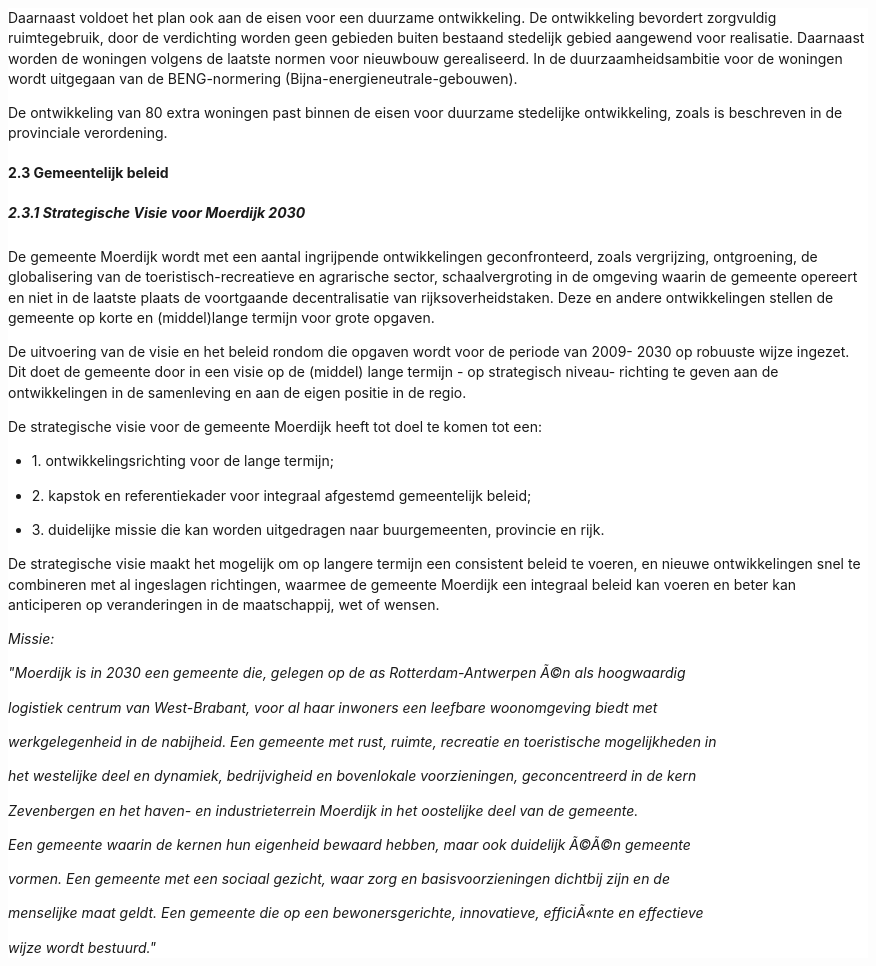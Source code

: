Daarnaast voldoet het plan ook aan de eisen voor een duurzame ontwikkeling. De ontwikkeling bevordert zorgvuldig ruimtegebruik, door de verdichting worden geen gebieden buiten bestaand stedelijk gebied aangewend voor realisatie. Daarnaast worden de woningen volgens de laatste normen voor nieuwbouw gerealiseerd. In de duurzaamheidsambitie voor de woningen wordt uitgegaan van de BENG\-normering (Bijna\-energieneutrale\-gebouwen).

De ontwikkeling van 80 extra woningen past binnen de eisen voor duurzame stedelijke ontwikkeling, zoals is beschreven in de provinciale verordening.

#### 2\.3 Gemeentelijk beleid

##### 2\.3\.1 Strategische Visie voor Moerdijk 2030

De gemeente Moerdijk wordt met een aantal ingrijpende ontwikkelingen geconfronteerd, zoals vergrijzing, ontgroening, de globalisering van de toeristisch\-recreatieve en agrarische sector, schaalvergroting in de omgeving waarin de gemeente opereert en niet in de laatste plaats de voortgaande decentralisatie van rijksoverheidstaken. Deze en andere ontwikkelingen stellen de gemeente op korte en (middel)lange termijn voor grote opgaven.

De uitvoering van de visie en het beleid rondom die opgaven wordt voor de periode van 2009\- 2030 op robuuste wijze ingezet. Dit doet de gemeente door in een visie op de (middel) lange termijn \- op strategisch niveau\- richting te geven aan de ontwikkelingen in de samenleving en aan de eigen positie in de regio.

De strategische visie voor de gemeente Moerdijk heeft tot doel te komen tot een:

* 1\. ontwikkelingsrichting voor de lange termijn;

* 2\. kapstok en referentiekader voor integraal afgestemd gemeentelijk beleid;

* 3\. duidelijke missie die kan worden uitgedragen naar buurgemeenten, provincie en rijk.

De strategische visie maakt het mogelijk om op langere termijn een consistent beleid te voeren, en nieuwe ontwikkelingen snel te combineren met al ingeslagen richtingen, waarmee de gemeente Moerdijk een integraal beleid kan voeren en beter kan anticiperen op veranderingen in de maatschappij, wet of wensen.

*Missie:*

*"Moerdijk is in 2030 een gemeente die, gelegen op de as Rotterdam\-Antwerpen Ã©n als hoogwaardig*

*logistiek centrum van West\-Brabant, voor al haar inwoners een leefbare woonomgeving biedt met*

*werkgelegenheid in de nabijheid. Een gemeente met rust, ruimte, recreatie en toeristische mogelijkheden in*

*het westelijke deel en dynamiek, bedrijvigheid en bovenlokale voorzieningen, geconcentreerd in de kern*

*Zevenbergen en het haven\- en industrieterrein Moerdijk in het oostelijke deel van de gemeente.*

*Een gemeente waarin de kernen hun eigenheid bewaard hebben, maar ook duidelijk Ã©Ã©n gemeente*

*vormen. Een gemeente met een sociaal gezicht, waar zorg en basisvoorzieningen dichtbij zijn en de*

*menselijke maat geldt. Een gemeente die op een bewonersgerichte, innovatieve, efficiÃ«nte en effectieve*

*wijze wordt bestuurd."*
